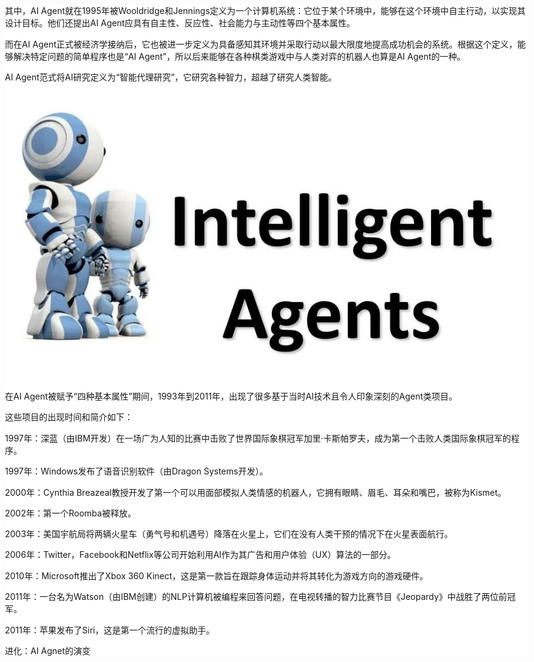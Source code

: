 其中，AI Agent就在1995年被Wooldridge和Jennings定义为一个计算机系统：它位于某个环境中，能够在这个环境中自主行动，以实现其设计目标。他们还提出AI Agent应具有自主性、反应性、社会能力与主动性等四个基本属性。

而在AI Agent正式被经济学接纳后，它也被进一步定义为具备感知其环境并采取行动以最大限度地提高成功机会的系统。根据这个定义，能够解决特定问题的简单程序也是“AI Agent”，所以后来能够在各种棋类游戏中与人类对弈的机器人也算是AI Agent的一种。

AI Agent范式将AI研究定义为“智能代理研究”，它研究各种智力，超越了研究人类智能。

![](assets/8/d/8d9ef205608df778b9096e0aaec28c7d.jpg)

在AI Agent被赋予“四种基本属性”期间，1993年到2011年，出现了很多基于当时AI技术且令人印象深刻的Agent类项目。

这些项目的出现时间和简介如下：

1997年：深蓝（由IBM开发）在一场广为人知的比赛中击败了世界国际象棋冠军加里·卡斯帕罗夫，成为第一个击败人类国际象棋冠军的程序。

1997年：Windows发布了语音识别软件（由Dragon Systems开发）。

2000年：Cynthia Breazeal教授开发了第一个可以用面部模拟人类情感的机器人，它拥有眼睛、眉毛、耳朵和嘴巴，被称为Kismet。

2002年：第一个Roomba被释放。

2003年：美国宇航局将两辆火星车（勇气号和机遇号）降落在火星上，它们在没有人类干预的情况下在火星表面航行。

2006年：Twitter，Facebook和Netflix等公司开始利用AI作为其广告和用户体验（UX）算法的一部分。

2010年：Microsoft推出了Xbox 360 Kinect，这是第一款旨在跟踪身体运动并将其转化为游戏方向的游戏硬件。

2011年：一台名为Watson（由IBM创建）的NLP计算机被编程来回答问题，在电视转播的智力比赛节目《Jeopardy》中战胜了两位前冠军。

2011年：苹果发布了Siri，这是第一个流行的虚拟助手。

进化：AI Agnet的演变

